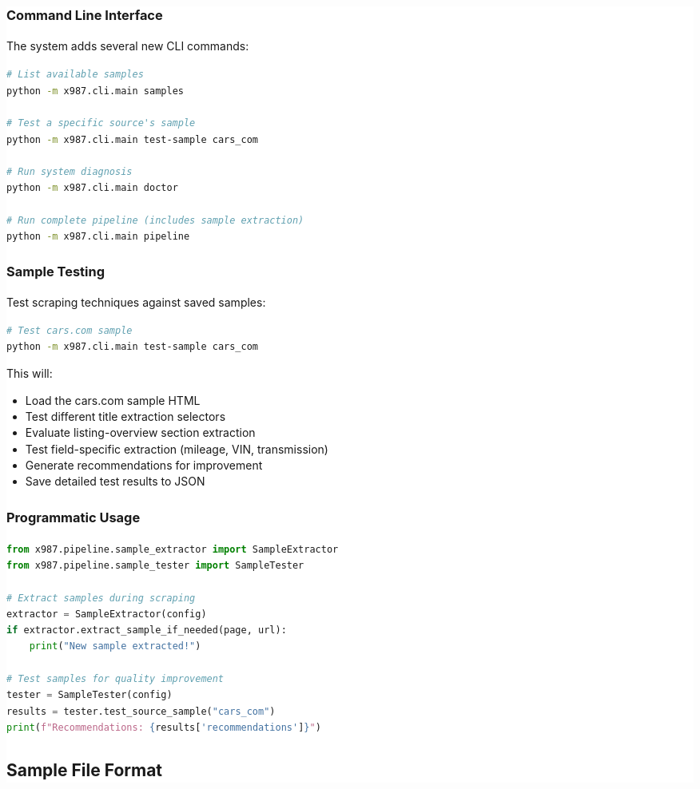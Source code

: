### Command Line Interface

The system adds several new CLI commands:

```bash
# List available samples
python -m x987.cli.main samples

# Test a specific source's sample
python -m x987.cli.main test-sample cars_com

# Run system diagnosis
python -m x987.cli.main doctor

# Run complete pipeline (includes sample extraction)
python -m x987.cli.main pipeline
```

### Sample Testing

Test scraping techniques against saved samples:

```bash
# Test cars.com sample
python -m x987.cli.main test-sample cars_com
```

This will:
- Load the cars.com sample HTML
- Test different title extraction selectors
- Evaluate listing-overview section extraction
- Test field-specific extraction (mileage, VIN, transmission)
- Generate recommendations for improvement
- Save detailed test results to JSON

### Programmatic Usage

```python
from x987.pipeline.sample_extractor import SampleExtractor
from x987.pipeline.sample_tester import SampleTester

# Extract samples during scraping
extractor = SampleExtractor(config)
if extractor.extract_sample_if_needed(page, url):
    print("New sample extracted!")

# Test samples for quality improvement
tester = SampleTester(config)
results = tester.test_source_sample("cars_com")
print(f"Recommendations: {results['recommendations']}")
```

## Sample File Format
